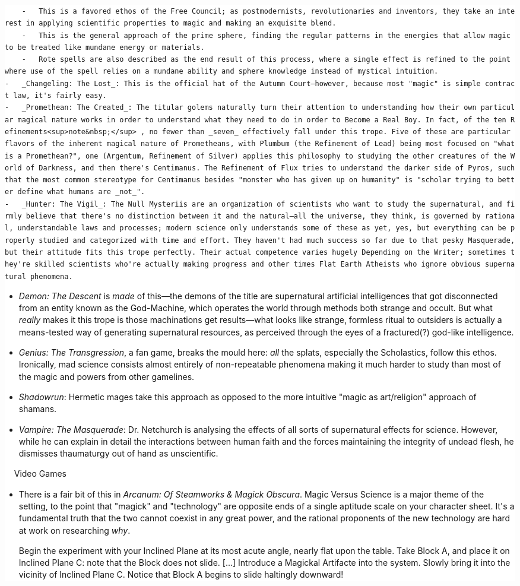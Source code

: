         -   This is a favored ethos of the Free Council; as postmodernists, revolutionaries and inventors, they take an interest in applying scientific properties to magic and making an exquisite blend.
        -   This is the general approach of the prime sphere, finding the regular patterns in the energies that allow magic to be treated like mundane energy or materials.
        -   Rote spells are also described as the end result of this process, where a single effect is refined to the point where use of the spell relies on a mundane ability and sphere knowledge instead of mystical intuition.
    -   _Changeling: The Lost_: This is the official hat of the Autumn Court—however, because most "magic" is simple contract law, it's fairly easy.
    -   _Promethean: The Created_: The titular golems naturally turn their attention to understanding how their own particular magical nature works in order to understand what they need to do in order to Become a Real Boy. In fact, of the ten Refinements<sup>note&nbsp;</sup> , no fewer than _seven_ effectively fall under this trope. Five of these are particular flavors of the inherent magical nature of Prometheans, with Plumbum (the Refinement of Lead) being most focused on "what is a Promethean?", one (Argentum, Refinement of Silver) applies this philosophy to studying the other creatures of the World of Darkness, and then there's Centimanus. The Refinement of Flux tries to understand the darker side of Pyros, such that the most common stereotype for Centimanus besides "monster who has given up on humanity" is "scholar trying to better define what humans are _not_".
    -   _Hunter: The Vigil_: The Null Mysteriis are an organization of scientists who want to study the supernatural, and firmly believe that there's no distinction between it and the natural—all the universe, they think, is governed by rational, understandable laws and processes; modern science only understands some of these as yet, yes, but everything can be properly studied and categorized with time and effort. They haven't had much success so far due to that pesky Masquerade, but their attitude fits this trope perfectly. Their actual competence varies hugely Depending on the Writer; sometimes they're skilled scientists who're actually making progress and other times Flat Earth Atheists who ignore obvious supernatural phenomena.

-   _Demon: The Descent_ is _made_ of this—the demons of the title are supernatural artificial intelligences that got disconnected from an entity known as the God-Machine, which operates the world through methods both strange and occult. But what _really_ makes it this trope is those machinations get results—what looks like strange, formless ritual to outsiders is actually a means-tested way of generating supernatural resources, as perceived through the eyes of a fractured(?) god-like intelligence.
-   _Genius: The Transgression_, a fan game, breaks the mould here: _all_ the splats, especially the Scholastics, follow this ethos. Ironically, mad science consists almost entirely of non-repeatable phenomena making it much harder to study than most of the magic and powers from other gamelines.

-   _Shadowrun_: Hermetic mages take this approach as opposed to the more intuitive "magic as art/religion" approach of shamans.
-   _Vampire: The Masquerade_: Dr. Netchurch is analysing the effects of all sorts of supernatural effects for science. However, while he can explain in detail the interactions between human faith and the forces maintaining the integrity of undead flesh, he dismisses thaumaturgy out of hand as unscientific.

    Video Games 

-   There is a fair bit of this in _Arcanum: Of Steamworks & Magick Obscura_. Magic Versus Science is a major theme of the setting, to the point that "magick" and "technology" are opposite ends of a single aptitude scale on your character sheet. It's a fundamental truth that the two cannot coexist in any great power, and the rational proponents of the new technology are hard at work on researching _why_.
    
    Begin the experiment with your Inclined Plane at its most acute angle, nearly flat upon the table. Take Block A, and place it on Inclined Plane C: note that the Block does not slide. \[...\] Introduce a Magickal Artifacte into the system. Slowly bring it into the vicinity of Inclined Plane C. Notice that Block A begins to slide haltingly downward!
    